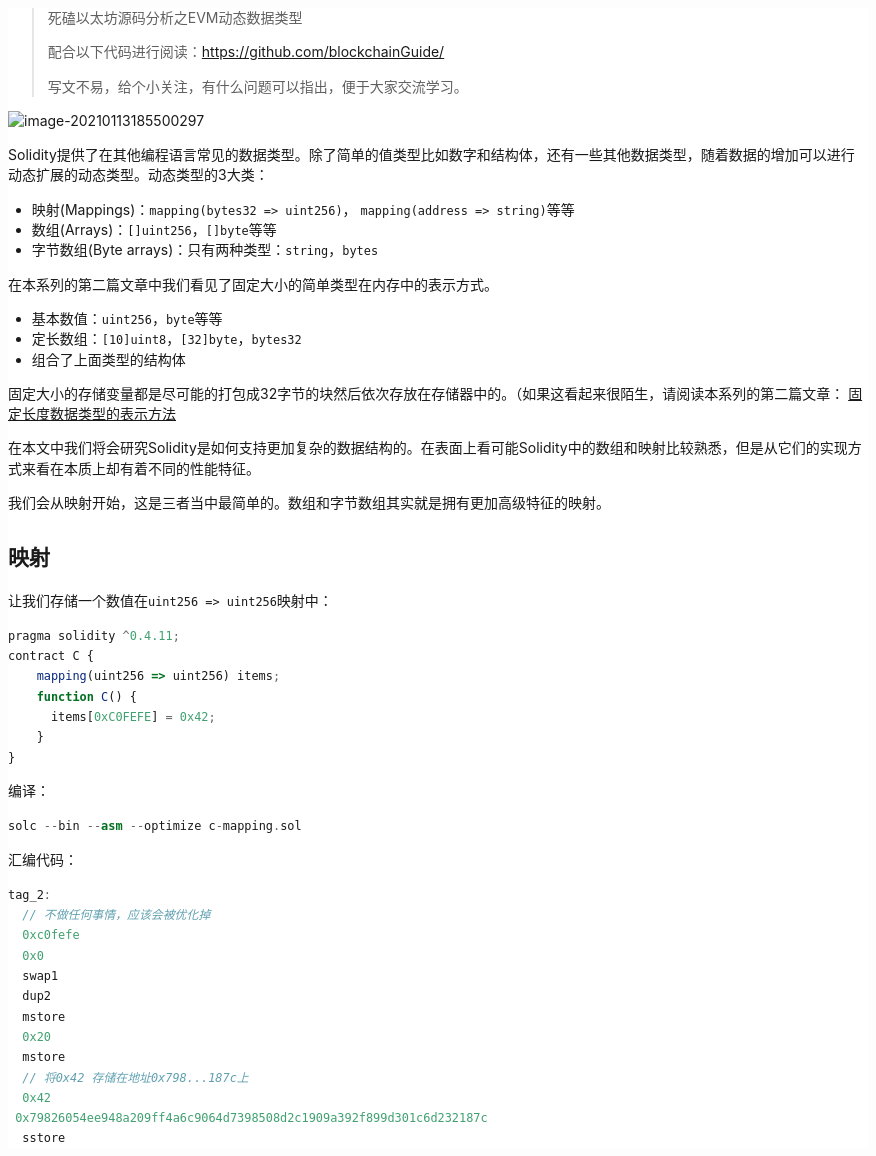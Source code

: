 > 死磕以太坊源码分析之EVM动态数据类型
>
> 配合以下代码进行阅读：https://github.com/blockchainGuide/
>
> 写文不易，给个小关注，有什么问题可以指出，便于大家交流学习。
>

![image-20210113185500297](https://tva1.sinaimg.cn/large/008eGmZEgy1gmm9mzi9m8j314y0u07wl.jpg)

Solidity提供了在其他编程语言常见的数据类型。除了简单的值类型比如数字和结构体，还有一些其他数据类型，随着数据的增加可以进行动态扩展的动态类型。动态类型的3大类：

- 映射(Mappings)：`mapping(bytes32 => uint256)`， `mapping(address => string)`等等
- 数组(Arrays)：`[]uint256`，`[]byte`等等
- 字节数组(Byte arrays)：只有两种类型：`string`，`bytes`

在本系列的第二篇文章中我们看见了固定大小的简单类型在内存中的表示方式。

- 基本数值：`uint256`，`byte`等等
- 定长数组：`[10]uint8`，`[32]byte`，`bytes32`
- 组合了上面类型的结构体

固定大小的存储变量都是尽可能的打包成32字节的块然后依次存放在存储器中的。（如果这看起来很陌生，请阅读本系列的第二篇文章： [固定长度数据类型的表示方法](https://www.jianshu.com/p/9df8d15418ed)

在本文中我们将会研究Solidity是如何支持更加复杂的数据结构的。在表面上看可能Solidity中的数组和映射比较熟悉，但是从它们的实现方式来看在本质上却有着不同的性能特征。

我们会从映射开始，这是三者当中最简单的。数组和字节数组其实就是拥有更加高级特征的映射。

## 映射

让我们存储一个数值在`uint256 => uint256`映射中：



```jsx
pragma solidity ^0.4.11;
contract C {
    mapping(uint256 => uint256) items;
    function C() {
      items[0xC0FEFE] = 0x42;
    }
}
```

编译：

```cpp
solc --bin --asm --optimize c-mapping.sol
```

汇编代码：

```cpp
tag_2:
  // 不做任何事情，应该会被优化掉
  0xc0fefe
  0x0
  swap1
  dup2
  mstore
  0x20
  mstore
  // 将0x42 存储在地址0x798...187c上
  0x42
 0x79826054ee948a209ff4a6c9064d7398508d2c1909a392f899d301c6d232187c
  sstore
```
